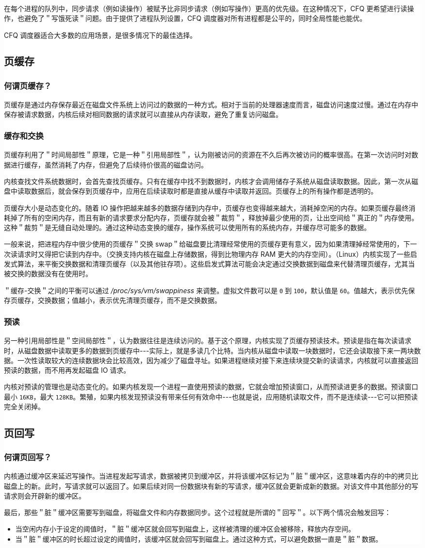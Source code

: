 在每个进程的队列中，同步请求（例如读操作）被赋予比非同步请求（例如写操作）更高的优先级。在这种情况下，CFQ 更希望进行读操作，也避免了＂写饿死读＂问题。由于提供了进程队列设置，CFQ 调度器对所有进程都是公平的，同时全局性能也能优。

CFQ 调度器适合大多数的应用场景，是很多情况下的最佳选择。

###

## 页缓存

### 何谓页缓存？

页缓存是通过内存保存最近在磁盘文件系统上访问过的数据的一种方式。相对于当前的处理器速度而言，磁盘访问速度过慢。通过在内存中保存被请求数据，内核后续对相同数据的请求就可以直接从内存读取，避免了重复访问磁盘。



### 缓存和交换

页缓存利用了＂时间局部性＂原理，它是一种＂引用局部性＂，认为刚被访问的资源在不久后再次被访问的概率很高。在第一次访问时对数据进行缓存，虽然消耗了内存，但避免了后续待价很高的磁盘访问。

内核查找文件系统数据时，会首先查找页缓存。只有在缓存中找不到数据时，内核才会调用储存子系统从磁盘读取数据。因此，第一次从磁盘中读取数据后，就会保存到页缓存中，应用在后续读取时都是直接从缓存中读取并返回。页缓存上的所有操作都是透明的。

页缓存大小是动态变化的。随着 IO 操作把越来越多的数据存储到内存中，页缓存也变得越来越大，消耗掉空闲的内存。如果页缓存最终消耗掉了所有的空闲内存，而且有新的请求要求分配内存，页缓存就会被＂裁剪＂，释放掉最少使用的页，让出空间给＂真正的＂内存使用。这种＂裁剪＂是无缝自动处理的。通过这种动态变换的缓存，操作系统可以使用所有的系统内存，并缓存尽可能多的数据。

一般来说，把进程内存中很少使用的页缓存＂交换 swap＂给磁盘要比清理经常使用的页缓存更有意义，因为如果清理掉经常使用的，下一次读请求时又得把它读到内存中。（交换支持内核在磁盘上存储数据，得到比物理内存 RAM 更大的内存空间）。（Linux）内核实现了一些启发式算法，来平衡交换数据和清理页缓存（以及其他驻存项）。这些启发式算法可能会决定通过交换数据到磁盘来代替清理页缓存，尤其当被交换的数据没有在使用时。

＂缓存-交换＂之间的平衡可以通过 */proc/sys/vm/swappiness* 来调整。虚拟文件数可以是 `0` 到 `100`，默认值是 `60`。值越大，表示优先保存页缓存，交换数据；值越小，表示优先清理页缓存，而不是交换数据。



### 预读

另一种引用局部性是＂空间局部性＂，认为数据往往是连续访问的。基于这个原理，内核实现了页缓存预读技术。预读是指在每次读请求时，从磁盘数据中读取更多的数据到页缓存中---实际上，就是多读几个比特。当内核从磁盘中读取一块数据时，它还会读取接下来一两块数据。一次性读取较大的连续数据块会比较高效，因为减少了磁盘寻址。如果进程继续对接下来连续块提交新的读请求，内核就可以直接返回预读的数据，而不用再发起磁盘 IO 请求。

内核对预读的管理也是动态变化的。如果内核发现一个进程一直使用预读的数据，它就会增加预读窗口，从而预读进更多的数据。预读窗口最小 `16KB`，最大 `128KB`。繁殖，如果内核发现预读没有带来任何有效命中---也就是说，应用随机读取文件，而不是连续读---它可以把预读完全关闭掉。

###

## 页回写

### 何谓页回写？

内核通过缓冲区来延迟写操作。当进程发起写请求，数据被拷贝到缓冲区，并将该缓冲区标记为＂脏＂缓冲区，这意味着内存的中的拷贝比磁盘上的新。此时，写请求就可以返回了。如果后续对同一份数据块有新的写请求，缓冲区就会更新成新的数据。对该文件中其他部分的写请求则会开辟新的缓冲区。

最后，那些＂脏＂缓冲区需要写到磁盘，将磁盘文件和内存数据同步。这个过程就是所谓的＂回写＂。以下两个情况会触发回写：

* 当空闲内存小于设定的阈值时，＂脏＂缓冲区就会回写到磁盘上，这样被清理的缓冲区会被移除，释放内存空间。
* 当＂脏＂缓冲区的时长超过设定的阈值时，该缓冲区就会回写到磁盘上。通过这种方式，可以避免数据一直是＂脏＂数据。
